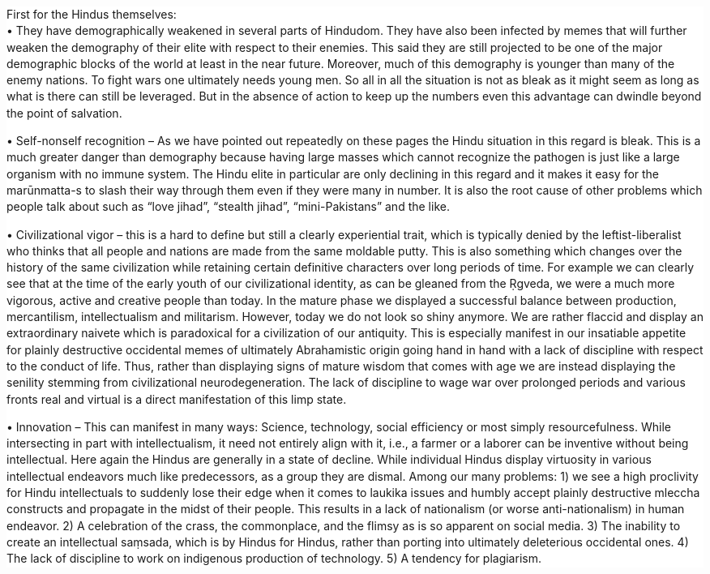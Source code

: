 First for the Hindus themselves:  
• They have demographically weakened in several parts of Hindudom. They
have also been infected by memes that will further weaken the demography
of their elite with respect to their enemies. This said they are still
projected to be one of the major demographic blocks of the world at
least in the near future. Moreover, much of this demography is younger
than many of the enemy nations. To fight wars one ultimately needs young
men. So all in all the situation is not as bleak as it might seem as
long as what is there can still be leveraged. But in the absence of
action to keep up the numbers even this advantage can dwindle beyond the
point of salvation.

• Self-nonself recognition – As we have pointed out repeatedly on these
pages the Hindu situation in this regard is bleak. This is a much
greater danger than demography because having large masses which cannot
recognize the pathogen is just like a large organism with no immune
system. The Hindu elite in particular are only declining in this regard
and it makes it easy for the marūnmatta-s to slash their way through
them even if they were many in number. It is also the root cause of
other problems which people talk about such as “love jihad”, “stealth
jihad”, “mini-Pakistans” and the like.

• Civilizational vigor – this is a hard to define but still a clearly
experiential trait, which is typically denied by the leftist-liberalist
who thinks that all people and nations are made from the same moldable
putty. This is also something which changes over the history of the same
civilization while retaining certain definitive characters over long
periods of time. For example we can clearly see that at the time of the
early youth of our civilizational identity, as can be gleaned from the
Ṛgveda, we were a much more vigorous, active and creative people than
today. In the mature phase we displayed a successful balance between
production, mercantilism, intellectualism and militarism. However, today
we do not look so shiny anymore. We are rather flaccid and display an
extraordinary naivete which is paradoxical for a civilization of our
antiquity. This is especially manifest in our insatiable appetite for
plainly destructive occidental memes of ultimately Abrahamistic origin
going hand in hand with a lack of discipline with respect to the conduct
of life. Thus, rather than displaying signs of mature wisdom that comes
with age we are instead displaying the senility stemming from
civilizational neurodegeneration. The lack of discipline to wage war
over prolonged periods and various fronts real and virtual is a direct
manifestation of this limp state.

• Innovation – This can manifest in many ways: Science, technology,
social efficiency or most simply resourcefulness. While intersecting in
part with intellectualism, it need not entirely align with it, i.e., a
farmer or a laborer can be inventive without being intellectual. Here
again the Hindus are generally in a state of decline. While individual
Hindus display virtuosity in various intellectual endeavors much like
predecessors, as a group they are dismal. Among our many problems: 1) we
see a high proclivity for Hindu intellectuals to suddenly lose their
edge when it comes to laukika issues and humbly accept plainly
destructive mleccha constructs and propagate in the midst of their
people. This results in a lack of nationalism (or worse
anti-nationalism) in human endeavor. 2) A celebration of the crass, the
commonplace, and the flimsy as is so apparent on social media. 3) The
inability to create an intellectual saṃsada, which is by Hindus for
Hindus, rather than porting into ultimately deleterious occidental ones.
4) The lack of discipline to work on indigenous production of
technology. 5) A tendency for plagiarism.
